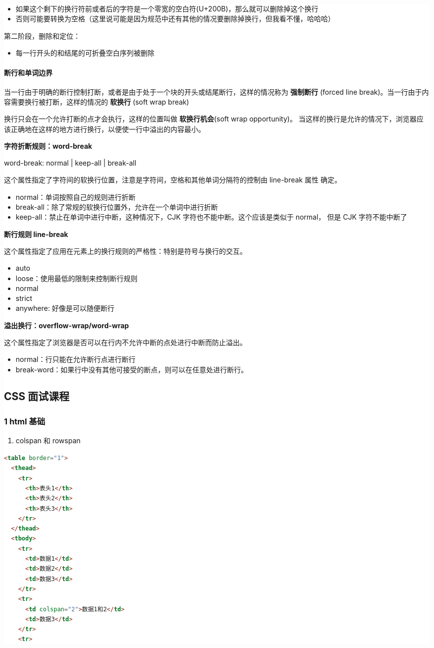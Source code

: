 + 如果这个剩下的换行符前或者后的字符是一个零宽的空白符(U+200B)，那么就可以删除掉这个换行
+ 否则可能要转换为空格（这里说可能是因为规范中还有其他的情况要删除掉换行，但我看不懂，哈哈哈）   

第二阶段，删除和定位：    

+ 每一行开头的和结尾的可折叠空白序列被删除   

#### 断行和单词边界

当一行由于明确的断行控制打断，或者是由于处于一个块的开头或结尾断行，这样的情况称为 **强制断行**
(forced line break)。当一行由于内容需要换行被打断，这样的情况的 **软换行** (soft wrap break)   

换行只会在一个允许打断的点才会执行，这样的位置叫做 **软换行机会**(soft wrap opportunity)。
当这样的换行是允许的情况下，浏览器应该正确地在这样的地方进行换行，以便使一行中溢出的内容最小。   

**字符折断规则：word-break**   

word-break: normal | keep-all | break-all    

这个属性指定了字符间的软换行位置，注意是字符间，空格和其他单词分隔符的控制由 line-break 属性
确定。    

+ normal：单词按照自己的规则进行折断
+ break-all：除了常规的软换行位置外，允许在一个单词中进行折断
+ keep-all：禁止在单词中进行中断，这种情况下，CJK 字符也不能中断。这个应该是类似于 normal，
但是 CJK 字符不能中断了    

**断行规则 line-break**   

这个属性指定了应用在元素上的换行规则的严格性：特别是符号与换行的交互。   

+ auto
+ loose：使用最低的限制来控制断行规则
+ normal
+ strict
+ anywhere: 好像是可以随便断行    

**溢出换行：overflow-wrap/word-wrap**     

这个属性指定了浏览器是否可以在行内不允许中断的点处进行中断而防止溢出。   

+ normal：行只能在允许断行点进行断行
+ break-word：如果行中没有其他可接受的断点，则可以在任意处进行断行。   


## CSS 面试课程

### 1 html 基础

1. colspan 和 rowspan    

```html
<table border="1">
  <thead>
    <tr>
      <th>表头1</th>
      <th>表头2</th>
      <th>表头3</th>
    </tr>
  </thead>
  <tbody>
    <tr>
      <td>数据1</td>
      <td>数据2</td>
      <td>数据3</td>
    </tr>
    <tr>
      <td colspan="2">数据1和2</td>
      <td>数据3</td>
    </tr>
    <tr>
```